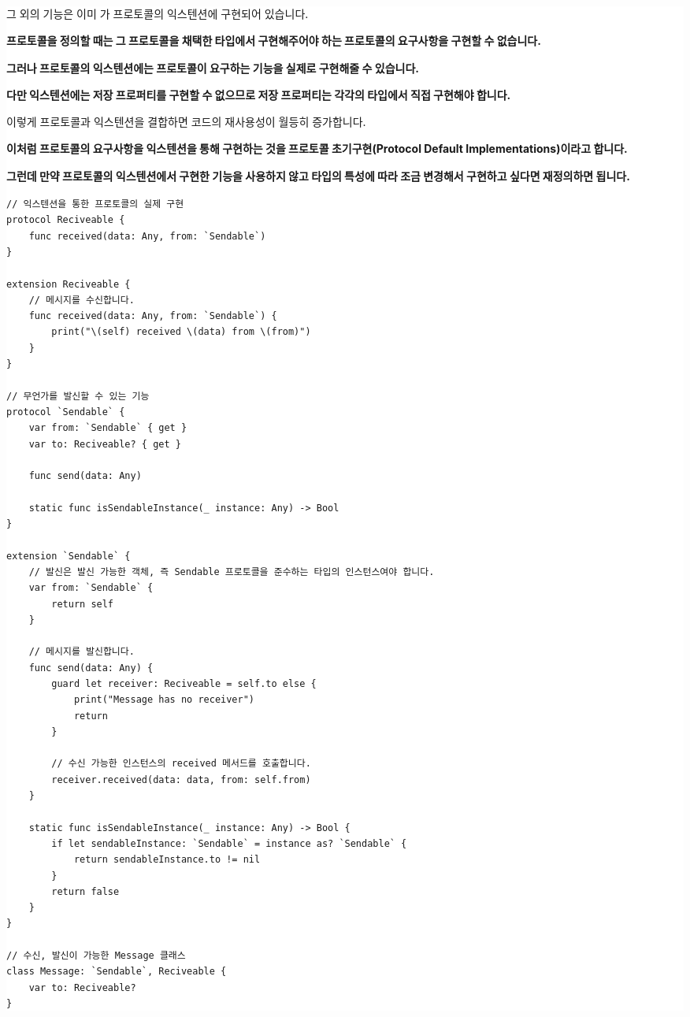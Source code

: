 그 외의 기능은 이미 가 프로토콜의 익스텐션에 구현되어 있습니다.

**프로토콜을 정의할 때는 그 프로토콜을 채택한 타입에서 구현해주어야 하는 프로토콜의 요구사항을 구현할 수 없습니다.**

**그러나 프로토콜의 익스텐션에는 프로토콜이 요구하는 기능을 실제로 구현해줄 수 있습니다.**

**다만 익스텐션에는 저장 프로퍼티를 구현할 수 없으므로 저장 프로퍼티는 각각의 타입에서 직접 구현해야 합니다.**

이렇게 프로토콜과 익스텐션을 결합하면 코드의 재사용성이 월등히 증가합니다.

**이처럼 프로토콜의 요구사항을 익스텐션을 통해 구현하는 것을 프로토콜 초기구현(Protocol Default Implementations)이라고 합니다.**

**그런데 만약 프로토콜의 익스텐션에서 구현한 기능을 사용하지 않고 타입의 특성에 따라 조금 변경해서 구현하고 싶다면 재정의하면 됩니다.**

```swift!
// 익스텐션을 통한 프로토콜의 실제 구현
protocol Reciveable {
	func received(data: Any, from: `Sendable`)
}

extension Reciveable {
	// 메시지를 수신합니다.
	func received(data: Any, from: `Sendable`) {
		print("\(self) received \(data) from \(from)")
	}
}

// 무언가를 발신할 수 있는 기능
protocol `Sendable` {
	var from: `Sendable` { get }
	var to: Reciveable? { get }
	
	func send(data: Any)
	
	static func isSendableInstance(_ instance: Any) -> Bool
}

extension `Sendable` {
	// 발신은 발신 가능한 객체, 즉 Sendable 프로토콜을 준수하는 타입의 인스턴스여야 합니다.
	var from: `Sendable` {
		return self
	}
	
	// 메시지를 발신합니다.
	func send(data: Any) {
		guard let receiver: Reciveable = self.to else {
			print("Message has no receiver")
			return
		}
		
		// 수신 가능한 인스턴스의 received 메서드를 호출합니다.
		receiver.received(data: data, from: self.from)
	}
	
	static func isSendableInstance(_ instance: Any) -> Bool {
		if let sendableInstance: `Sendable` = instance as? `Sendable` {
			return sendableInstance.to != nil
		}
		return false
	}
}

// 수신, 발신이 가능한 Message 클래스
class Message: `Sendable`, Reciveable {
	var to: Reciveable?
}

```